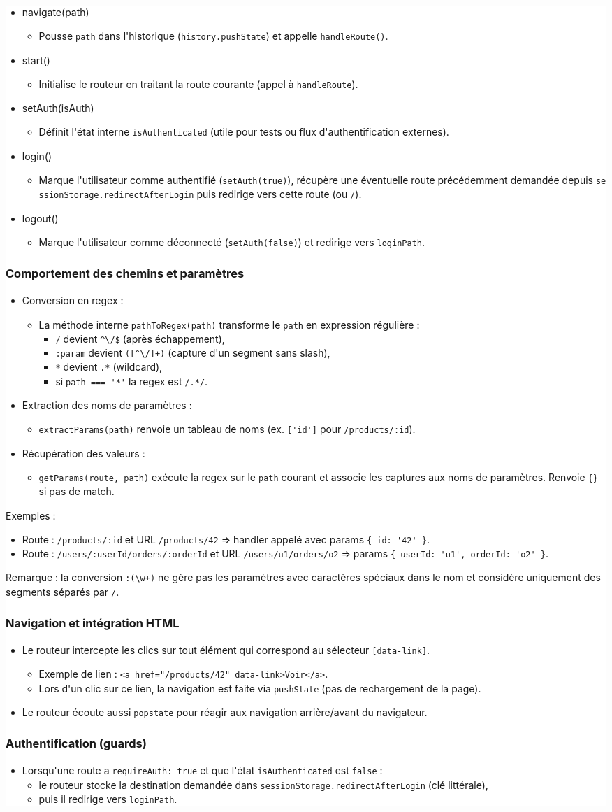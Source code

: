 - navigate(path)
  - Pousse `path` dans l'historique (`history.pushState`) et appelle `handleRoute()`.

- start()
  - Initialise le routeur en traitant la route courante (appel à `handleRoute`).

- setAuth(isAuth)
  - Définit l'état interne `isAuthenticated` (utile pour tests ou flux d'authentification externes).

- login()
  - Marque l'utilisateur comme authentifié (`setAuth(true)`), récupère une éventuelle route précédemment demandée depuis `sessionStorage.redirectAfterLogin` puis redirige vers cette route (ou `/`).

- logout()
  - Marque l'utilisateur comme déconnecté (`setAuth(false)`) et redirige vers `loginPath`.

### Comportement des chemins et paramètres

- Conversion en regex :
  - La méthode interne `pathToRegex(path)` transforme le `path` en expression régulière :
    - `/` devient `^\/$` (après échappement),
    - `:param` devient `([^\/]+)` (capture d'un segment sans slash),
    - `*` devient `.*` (wildcard),
    - si `path === '*'` la regex est `/.*/`.

- Extraction des noms de paramètres :
  - `extractParams(path)` renvoie un tableau de noms (ex. `['id']` pour `/products/:id`).

- Récupération des valeurs :
  - `getParams(route, path)` exécute la regex sur le `path` courant et associe les captures aux noms de paramètres. Renvoie `{}` si pas de match.

Exemples :

- Route : `/products/:id` et URL `/products/42` => handler appelé avec params `{ id: '42' }`.
- Route : `/users/:userId/orders/:orderId` et URL `/users/u1/orders/o2` => params `{ userId: 'u1', orderId: 'o2' }`.

Remarque : la conversion `:(\w+)` ne gère pas les paramètres avec caractères spéciaux dans le nom et considère uniquement des segments séparés par `/`.

### Navigation et intégration HTML

- Le routeur intercepte les clics sur tout élément qui correspond au sélecteur `[data-link]`.
  - Exemple de lien : `<a href="/products/42" data-link>Voir</a>`.
  - Lors d'un clic sur ce lien, la navigation est faite via `pushState` (pas de rechargement de la page).

- Le routeur écoute aussi `popstate` pour réagir aux navigation arrière/avant du navigateur.

### Authentification (guards)

- Lorsqu'une route a `requireAuth: true` et que l'état `isAuthenticated` est `false` :
  - le routeur stocke la destination demandée dans `sessionStorage.redirectAfterLogin` (clé littérale),
  - puis il redirige vers `loginPath`.

